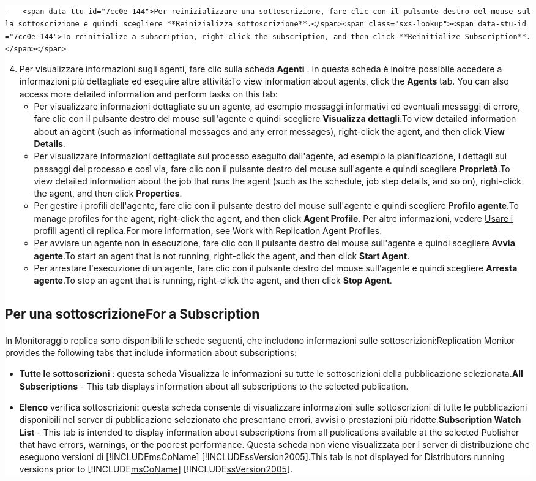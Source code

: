     -   <span data-ttu-id="7cc0e-144">Per reinizializzare una sottoscrizione, fare clic con il pulsante destro del mouse sulla sottoscrizione e quindi scegliere **Reinizializza sottoscrizione**.</span><span class="sxs-lookup"><span data-stu-id="7cc0e-144">To reinitialize a subscription, right-click the subscription, and then click **Reinitialize Subscription**.</span></span>   
4.  <span data-ttu-id="7cc0e-145">Per visualizzare informazioni sugli agenti, fare clic sulla scheda **Agenti** . In questa scheda è inoltre possibile accedere a informazioni più dettagliate ed eseguire altre attività:</span><span class="sxs-lookup"><span data-stu-id="7cc0e-145">To view information about agents, click the **Agents** tab. You can also access more detailed information and perform tasks on this tab:</span></span>    
    -   <span data-ttu-id="7cc0e-146">Per visualizzare informazioni dettagliate su un agente, ad esempio messaggi informativi ed eventuali messaggi di errore, fare clic con il pulsante destro del mouse sull'agente e quindi scegliere **Visualizza dettagli**.</span><span class="sxs-lookup"><span data-stu-id="7cc0e-146">To view detailed information about an agent (such as informational messages and any error messages), right-click the agent, and then click **View Details**.</span></span>    
    -   <span data-ttu-id="7cc0e-147">Per visualizzare informazioni dettagliate sul processo eseguito dall'agente, ad esempio la pianificazione, i dettagli sui passaggi del processo e così via, fare clic con il pulsante destro del mouse sull'agente e quindi scegliere **Proprietà**.</span><span class="sxs-lookup"><span data-stu-id="7cc0e-147">To view detailed information about the job that runs the agent (such as the schedule, job step details, and so on), right-click the agent, and then click **Properties**.</span></span>    
    -   <span data-ttu-id="7cc0e-148">Per gestire i profili dell'agente, fare clic con il pulsante destro del mouse sull'agente e quindi scegliere **Profilo agente**.</span><span class="sxs-lookup"><span data-stu-id="7cc0e-148">To manage profiles for the agent, right-click the agent, and then click **Agent Profile**.</span></span> <span data-ttu-id="7cc0e-149">Per altre informazioni, vedere [Usare i profili agenti di replica](../agents/replication-agent-profiles.md).</span><span class="sxs-lookup"><span data-stu-id="7cc0e-149">For more information, see [Work with Replication Agent Profiles](../agents/replication-agent-profiles.md).</span></span>    
    -   <span data-ttu-id="7cc0e-150">Per avviare un agente non in esecuzione, fare clic con il pulsante destro del mouse sull'agente e quindi scegliere **Avvia agente**.</span><span class="sxs-lookup"><span data-stu-id="7cc0e-150">To start an agent that is not running, right-click the agent, and then click **Start Agent**.</span></span>    
    -   <span data-ttu-id="7cc0e-151">Per arrestare l'esecuzione di un agente, fare clic con il pulsante destro del mouse sull'agente e quindi scegliere **Arresta agente**.</span><span class="sxs-lookup"><span data-stu-id="7cc0e-151">To stop an agent that is running, right-click the agent, and then click **Stop Agent**.</span></span>  
  
## <a name="for-a-subscription"></a><span data-ttu-id="7cc0e-152">Per una sottoscrizione</span><span class="sxs-lookup"><span data-stu-id="7cc0e-152">For a Subscription</span></span> 

  <span data-ttu-id="7cc0e-153">In Monitoraggio replica sono disponibili le schede seguenti, che includono informazioni sulle sottoscrizioni:</span><span class="sxs-lookup"><span data-stu-id="7cc0e-153">Replication Monitor provides the following tabs that include information about subscriptions:</span></span>  
  
-   <span data-ttu-id="7cc0e-154">**Tutte le sottoscrizioni** : questa scheda Visualizza le informazioni su tutte le sottoscrizioni della pubblicazione selezionata.</span><span class="sxs-lookup"><span data-stu-id="7cc0e-154">**All Subscriptions** -  This tab displays information about all subscriptions to the selected publication.</span></span>  
  
-   <span data-ttu-id="7cc0e-155">**Elenco** verifica sottoscrizioni: questa scheda consente di visualizzare informazioni sulle sottoscrizioni di tutte le pubblicazioni disponibili nel server di pubblicazione selezionato che presentano errori, avvisi o prestazioni più ridotte.</span><span class="sxs-lookup"><span data-stu-id="7cc0e-155">**Subscription Watch List** - This tab is intended to display information about subscriptions from all publications available at the selected Publisher that have errors, warnings, or the poorest performance.</span></span> <span data-ttu-id="7cc0e-156">Questa scheda non viene visualizzata per i server di distribuzione che eseguono versioni di [!INCLUDE[msCoName](../../../includes/msconame-md.md)] [!INCLUDE[ssVersion2005](../../../includes/ssversion2005-md.md)].</span><span class="sxs-lookup"><span data-stu-id="7cc0e-156">This tab is not displayed for Distributors running versions prior to [!INCLUDE[msCoName](../../../includes/msconame-md.md)] [!INCLUDE[ssVersion2005](../../../includes/ssversion2005-md.md)].</span></span>  
  